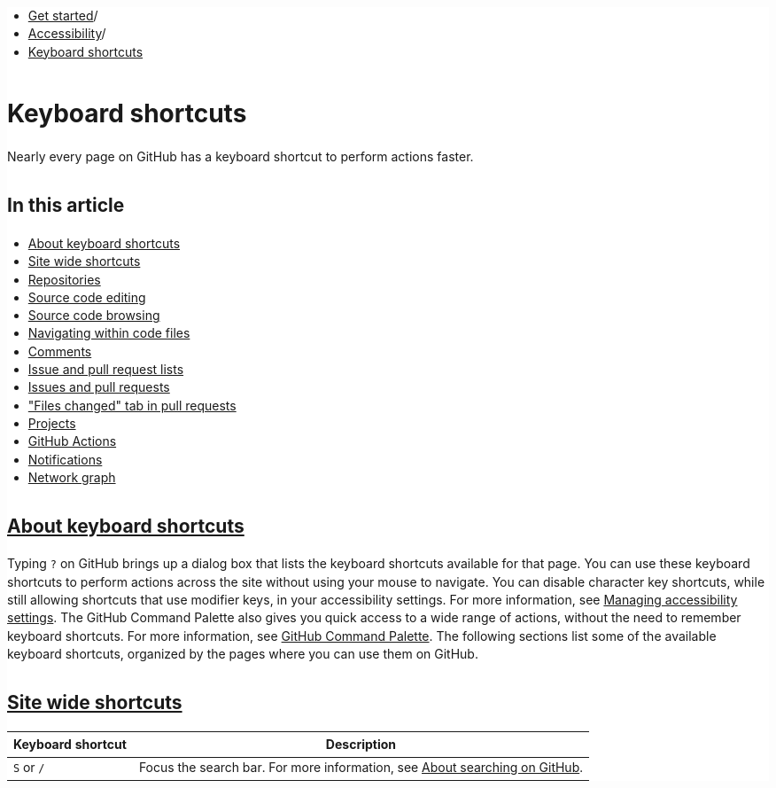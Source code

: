   * [Get started](https://docs.github.com/en/get-started "Get started")/
  * [Accessibility](https://docs.github.com/en/get-started/accessibility "Accessibility")/
  * [Keyboard shortcuts](https://docs.github.com/en/get-started/accessibility/keyboard-shortcuts "Keyboard shortcuts")


# Keyboard shortcuts
Nearly every page on GitHub has a keyboard shortcut to perform actions faster.
## In this article
  * [About keyboard shortcuts](https://docs.github.com/en/get-started/accessibility/keyboard-shortcuts#about-keyboard-shortcuts)
  * [Site wide shortcuts](https://docs.github.com/en/get-started/accessibility/keyboard-shortcuts#site-wide-shortcuts)
  * [Repositories](https://docs.github.com/en/get-started/accessibility/keyboard-shortcuts#repositories)
  * [Source code editing](https://docs.github.com/en/get-started/accessibility/keyboard-shortcuts#source-code-editing)
  * [Source code browsing](https://docs.github.com/en/get-started/accessibility/keyboard-shortcuts#source-code-browsing)
  * [Navigating within code files](https://docs.github.com/en/get-started/accessibility/keyboard-shortcuts#navigating-within-code-files)
  * [Comments](https://docs.github.com/en/get-started/accessibility/keyboard-shortcuts#comments)
  * [Issue and pull request lists](https://docs.github.com/en/get-started/accessibility/keyboard-shortcuts#issue-and-pull-request-lists)
  * [Issues and pull requests](https://docs.github.com/en/get-started/accessibility/keyboard-shortcuts#issues-and-pull-requests)
  * ["Files changed" tab in pull requests](https://docs.github.com/en/get-started/accessibility/keyboard-shortcuts#files-changed-tab-in-pull-requests)
  * [Projects](https://docs.github.com/en/get-started/accessibility/keyboard-shortcuts#projects)
  * [GitHub Actions](https://docs.github.com/en/get-started/accessibility/keyboard-shortcuts#github-actions)
  * [Notifications](https://docs.github.com/en/get-started/accessibility/keyboard-shortcuts#notifications)
  * [Network graph](https://docs.github.com/en/get-started/accessibility/keyboard-shortcuts#network-graph)


## [About keyboard shortcuts](https://docs.github.com/en/get-started/accessibility/keyboard-shortcuts#about-keyboard-shortcuts)
Typing `?` on GitHub brings up a dialog box that lists the keyboard shortcuts available for that page. You can use these keyboard shortcuts to perform actions across the site without using your mouse to navigate.
You can disable character key shortcuts, while still allowing shortcuts that use modifier keys, in your accessibility settings. For more information, see [Managing accessibility settings](https://docs.github.com/en/account-and-profile/setting-up-and-managing-your-personal-account-on-github/managing-user-account-settings/managing-accessibility-settings).
The GitHub Command Palette also gives you quick access to a wide range of actions, without the need to remember keyboard shortcuts. For more information, see [GitHub Command Palette](https://docs.github.com/en/get-started/accessibility/github-command-palette).
The following sections list some of the available keyboard shortcuts, organized by the pages where you can use them on GitHub.
## [Site wide shortcuts](https://docs.github.com/en/get-started/accessibility/keyboard-shortcuts#site-wide-shortcuts)
Keyboard shortcut | Description  
---|---  
`S` or `/` | Focus the search bar. For more information, see [About searching on GitHub](https://docs.github.com/en/search-github/getting-started-with-searching-on-github/about-searching-on-github).  